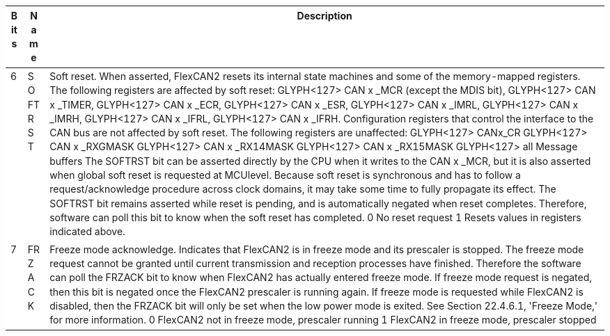 | Bits   | Name        | Description                                                                                                                                                                                                                                                                                                                                                                                                                                                                                                                                                                                                                                                                                                                                                                                                                                                                                                                                                                                                                                                                                                                                                                                                                                                     |
|--------|-------------|-----------------------------------------------------------------------------------------------------------------------------------------------------------------------------------------------------------------------------------------------------------------------------------------------------------------------------------------------------------------------------------------------------------------------------------------------------------------------------------------------------------------------------------------------------------------------------------------------------------------------------------------------------------------------------------------------------------------------------------------------------------------------------------------------------------------------------------------------------------------------------------------------------------------------------------------------------------------------------------------------------------------------------------------------------------------------------------------------------------------------------------------------------------------------------------------------------------------------------------------------------------------|
| 6      | SOFTRST     | Soft reset. When asserted, FlexCAN2 resets its internal state machines and some of the memory-mapped registers. The following registers are affected by soft reset: GLYPH<127> CAN x _MCR (except the MDIS bit), GLYPH<127> CAN x _TIMER, GLYPH<127> CAN x _ECR, GLYPH<127> CAN x _ESR, GLYPH<127> CAN x _IMRL, GLYPH<127> CAN x _IMRH, GLYPH<127> CAN x _IFRL, GLYPH<127> CAN x _IFRH. Configuration registers that control the interface to the CAN bus are not affected by soft reset. The following registers are unaffected: GLYPH<127> CANx_CR GLYPH<127> CAN x _RXGMASK GLYPH<127> CAN x _RX14MASK GLYPH<127> CAN x _RX15MASK GLYPH<127> all Message buffers The SOFTRST bit can be asserted directly by the CPU when it writes to the CAN x _MCR, but it is also asserted when global soft reset is requested at MCUlevel. Because soft reset is synchronous and has to follow a request/acknowledge procedure across clock domains, it may take some time to fully propagate its effect. The SOFTRST bit remains asserted while reset is pending, and is automatically negated when reset completes. Therefore, software can poll this bit to know when the soft reset has completed. 0 No reset request 1 Resets values in registers indicated above. |
| 7      | FRZACK      | Freeze mode acknowledge. Indicates that FlexCAN2 is in freeze mode and its prescaler is stopped. The freeze mode request cannot be granted until current transmission and reception processes have finished. Therefore the software can poll the FRZACK bit to know when FlexCAN2 has actually entered freeze mode. If freeze mode request is negated, then this bit is negated once the FlexCAN2 prescaler is running again. If freeze mode is requested while FlexCAN2 is disabled, then the FRZACK bit will only be set when the low power mode is exited. See Section 22.4.6.1, 'Freeze Mode,' for more information. 0 FlexCAN2 not in freeze mode, prescaler running 1 FlexCAN2 in freeze mode, prescaler stopped                                                                                                                                                                                                                                                                                                                                                                                                                                                                                                                                          |